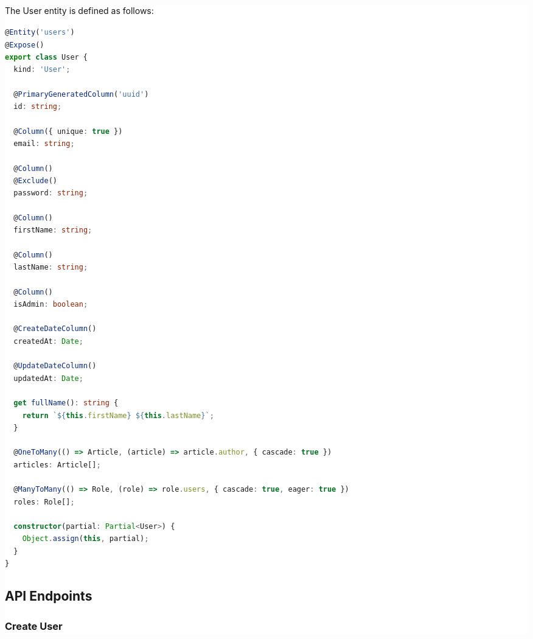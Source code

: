 The User entity is defined as follows:

```typescript
@Entity('users')
@Expose()
export class User {
  kind: 'User';

  @PrimaryGeneratedColumn('uuid')
  id: string;

  @Column({ unique: true })
  email: string;

  @Column()
  @Exclude()
  password: string;

  @Column()
  firstName: string;

  @Column()
  lastName: string;

  @Column()
  isAdmin: boolean;

  @CreateDateColumn()
  createdAt: Date;

  @UpdateDateColumn()
  updatedAt: Date;

  get fullName(): string {
    return `${this.firstName} ${this.lastName}`;
  }

  @OneToMany(() => Article, (article) => article.author, { cascade: true })
  articles: Article[];

  @ManyToMany(() => Role, (role) => role.users, { cascade: true, eager: true })
  roles: Role[];

  constructor(partial: Partial<User>) {
    Object.assign(this, partial);
  }
}
```

## API Endpoints

### Create User
